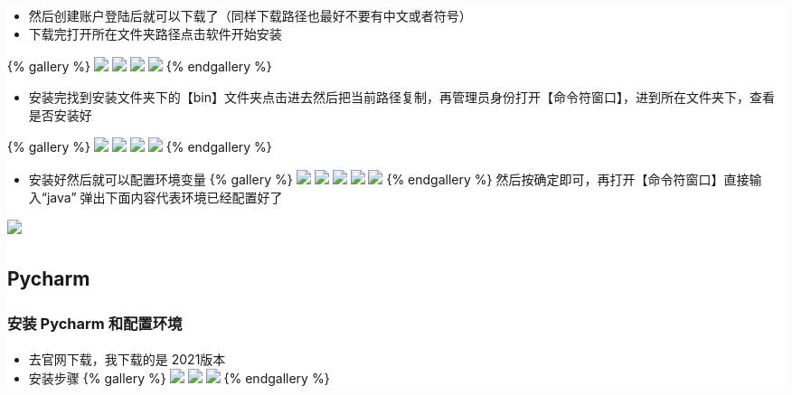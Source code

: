 - 然后创建账户登陆后就可以下载了（同样下载路径也最好不要有中文或者符号）
- 下载完打开所在文件夹路径点击软件开始安装

{% gallery %}
![](https://image-1309791158.cos.ap-guangzhou.myqcloud.com/其他/202205101204880.jpg)
![](https://image-1309791158.cos.ap-guangzhou.myqcloud.com/其他/202205101204174.jpg)
![](https://image-1309791158.cos.ap-guangzhou.myqcloud.com/其他/202205101204437.jpg)
![](https://image-1309791158.cos.ap-guangzhou.myqcloud.com/其他/202205101204380.jpg)
{% endgallery %}
- 安装完找到安装文件夹下的【bin】文件夹点击进去然后把当前路径复制，再管理员身份打开【命令符窗口】，进到所在文件夹下，查看是否安装好

{% gallery %}
![](https://image-1309791158.cos.ap-guangzhou.myqcloud.com/其他/202205101215657.jpg)
![](https://image-1309791158.cos.ap-guangzhou.myqcloud.com/其他/202205101215606.jpg)
![](https://image-1309791158.cos.ap-guangzhou.myqcloud.com/其他/202205101215608.jpg)
![](https://image-1309791158.cos.ap-guangzhou.myqcloud.com/其他/202205101215842.jpg)
{% endgallery %}
- 安装好然后就可以配置环境变量
{% gallery %}
![](https://image-1309791158.cos.ap-guangzhou.myqcloud.com/其他/202205101226266.jpg)
![](https://image-1309791158.cos.ap-guangzhou.myqcloud.com/其他/202205101226094.jpg)
![](https://image-1309791158.cos.ap-guangzhou.myqcloud.com/其他/202205101226525.jpg)
![](https://image-1309791158.cos.ap-guangzhou.myqcloud.com/其他/202205101226870.jpg)
![](https://image-1309791158.cos.ap-guangzhou.myqcloud.com/其他/202205101226197.jpg)
{% endgallery %}
然后按确定即可，再打开【命令符窗口】直接输入“java” 弹出下面内容代表环境已经配置好了

![](https://image-1309791158.cos.ap-guangzhou.myqcloud.com/其他/202205101226311.jpg)



## Pycharm

### 安装 Pycharm 和配置环境

- 去官网下载，我下载的是 2021版本
- 安装步骤
{% gallery %}
![](https://image-1309791158.cos.ap-guangzhou.myqcloud.com/其他/202205251804674.png)
![](https://image-1309791158.cos.ap-guangzhou.myqcloud.com/其他/202205251804318.png)
![](https://image-1309791158.cos.ap-guangzhou.myqcloud.com/其他/202205251804950.png)
{% endgallery %}
